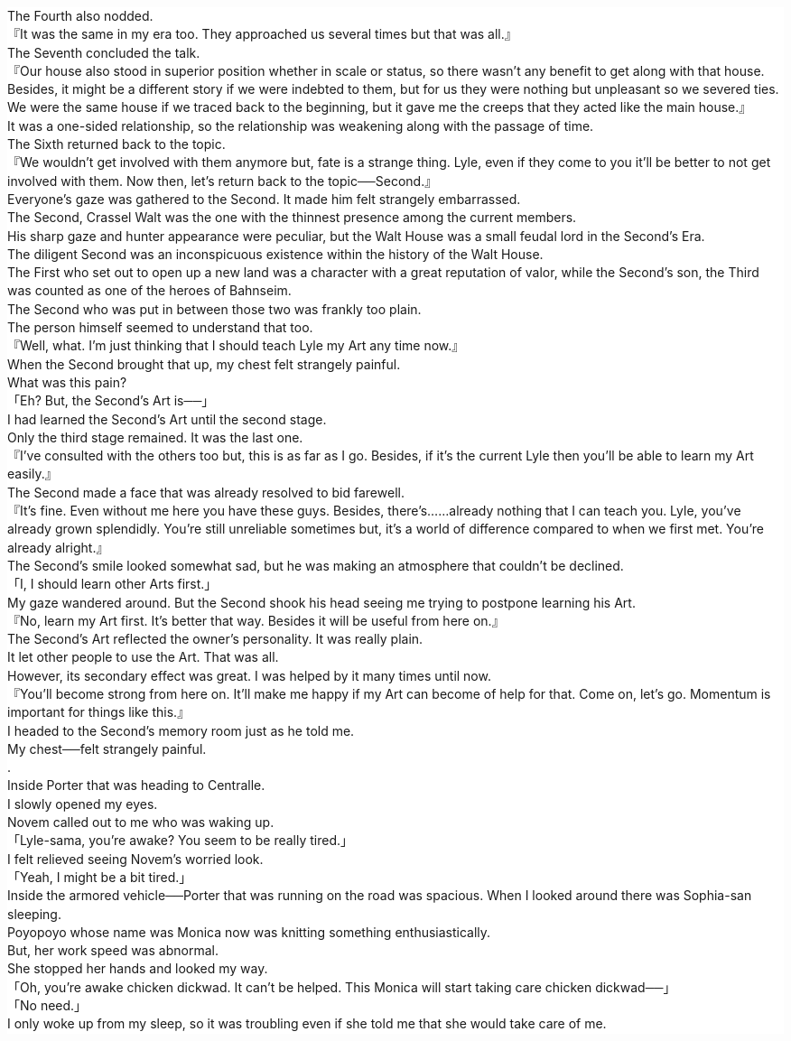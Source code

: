 The Fourth also nodded.<br/>
『It was the same in my era too. They approached us several times but that was all.』<br/>
The Seventh concluded the talk.<br/>
『Our house also stood in superior position whether in scale or status, so there wasn’t any benefit to get along with that house. Besides, it might be a different story if we were indebted to them, but for us they were nothing but unpleasant so we severed ties. We were the same house if we traced back to the beginning, but it gave me the creeps that they acted like the main house.』<br/>
It was a one-sided relationship, so the relationship was weakening along with the passage of time.<br/>
The Sixth returned back to the topic.<br/>
『We wouldn’t get involved with them anymore but, fate is a strange thing. Lyle, even if they come to you it’ll be better to not get involved with them. Now then, let’s return back to the topic──Second.』<br/>
Everyone’s gaze was gathered to the Second. It made him felt strangely embarrassed.<br/>
The Second, Crassel Walt was the one with the thinnest presence among the current members.<br/>
His sharp gaze and hunter appearance were peculiar, but the Walt House was a small feudal lord in the Second’s Era.<br/>
The diligent Second was an inconspicuous existence within the history of the Walt House.<br/>
The First who set out to open up a new land was a character with a great reputation of valor, while the Second’s son, the Third was counted as one of the heroes of Bahnseim.<br/>
The Second who was put in between those two was frankly too plain.<br/>
The person himself seemed to understand that too.<br/>
『Well, what. I’m just thinking that I should teach Lyle my Art any time now.』<br/>
When the Second brought that up, my chest felt strangely painful.<br/>
What was this pain?<br/>
「Eh? But, the Second’s Art is──」<br/>
I had learned the Second’s Art until the second stage.<br/>
Only the third stage remained. It was the last one.<br/>
『I’ve consulted with the others too but, this is as far as I go. Besides, if it’s the current Lyle then you’ll be able to learn my Art easily.』<br/>
The Second made a face that was already resolved to bid farewell.<br/>
『It’s fine. Even without me here you have these guys. Besides, there’s……already nothing that I can teach you. Lyle, you’ve already grown splendidly. You’re still unreliable sometimes but, it’s a world of difference compared to when we first met. You’re already alright.』<br/>
The Second’s smile looked somewhat sad, but he was making an atmosphere that couldn’t be declined.<br/>
「I, I should learn other Arts first.」<br/>
My gaze wandered around. But the Second shook his head seeing me trying to postpone learning his Art.<br/>
『No, learn my Art first. It’s better that way. Besides it will be useful from here on.』<br/>
The Second’s Art reflected the owner’s personality. It was really plain.<br/>
It let other people to use the Art. That was all.<br/>
However, its secondary effect was great. I was helped by it many times until now.<br/>
『You’ll become strong from here on. It’ll make me happy if my Art can become of help for that. Come on, let’s go. Momentum is important for things like this.』<br/>
I headed to the Second’s memory room just as he told me.<br/>
My chest──felt strangely painful.<br/>
.<br/>
Inside Porter that was heading to Centralle.<br/>
I slowly opened my eyes.<br/>
Novem called out to me who was waking up.<br/>
「Lyle-sama, you’re awake? You seem to be really tired.」<br/>
I felt relieved seeing Novem’s worried look.<br/>
「Yeah, I might be a bit tired.」<br/>
Inside the armored vehicle──Porter that was running on the road was spacious. When I looked around there was Sophia-san sleeping.<br/>
Poyopoyo whose name was Monica now was knitting something enthusiastically.<br/>
But, her work speed was abnormal.<br/>
She stopped her hands and looked my way.<br/>
「Oh, you’re awake chicken dickwad. It can’t be helped. This Monica will start taking care chicken dickwad──」<br/>
「No need.」<br/>
I only woke up from my sleep, so it was troubling even if she told me that she would take care of me.<br/>